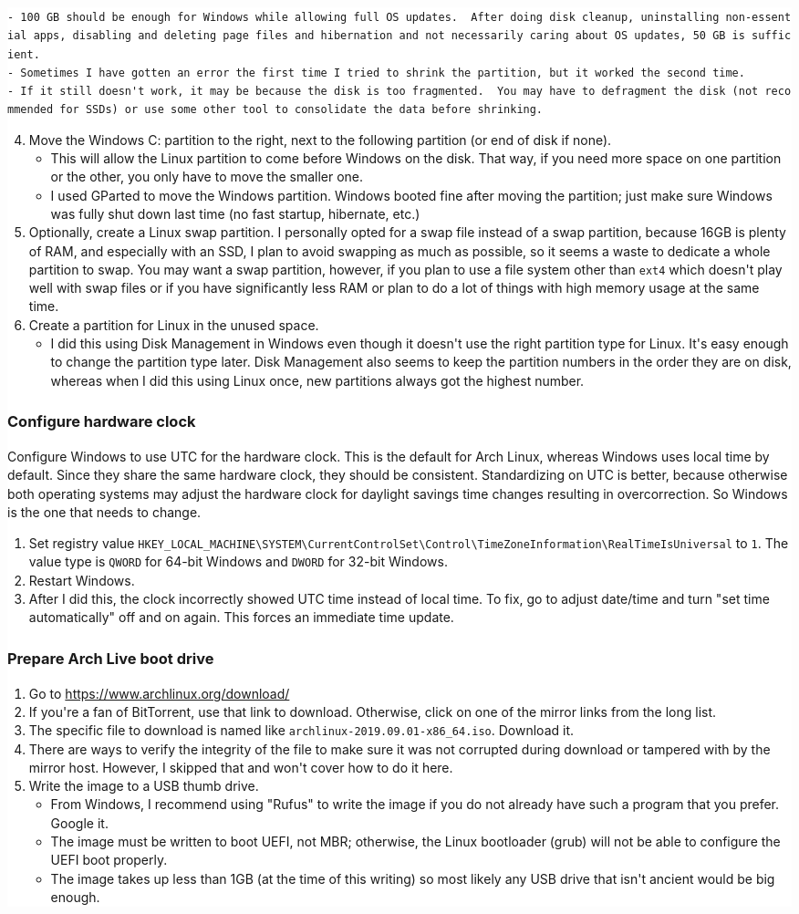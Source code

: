     - 100 GB should be enough for Windows while allowing full OS updates.  After doing disk cleanup, uninstalling non-essential apps, disabling and deleting page files and hibernation and not necessarily caring about OS updates, 50 GB is sufficient.
    - Sometimes I have gotten an error the first time I tried to shrink the partition, but it worked the second time.
    - If it still doesn't work, it may be because the disk is too fragmented.  You may have to defragment the disk (not recommended for SSDs) or use some other tool to consolidate the data before shrinking.
4. Move the Windows C: partition to the right, next to the following partition (or end of disk if none).
    - This will allow the Linux partition to come before Windows on the disk.  That way, if you need more space on one partition or the other, you only have to move the smaller one.
    - I used GParted to move the Windows partition.  Windows booted fine after moving the partition; just make sure Windows was fully shut down last time (no fast startup, hibernate, etc.)
5. Optionally, create a Linux swap partition.  I personally opted for a swap file instead of a swap partition, because 16GB is plenty of RAM, and especially with an SSD, I plan to avoid swapping as much as possible, so it seems a waste to dedicate a whole partition to swap.  You may want a swap partition, however, if you plan to use a file system other than `ext4` which doesn't play well with swap files or if you have significantly less RAM or plan to do a lot of things with high memory usage at the same time.
6. Create a partition for Linux in the unused space.
    - I did this using Disk Management in Windows even though it doesn't use the right partition type for Linux.  It's easy enough to change the partition type later.  Disk Management also seems to keep the partition numbers in the order they are on disk, whereas when I did this using Linux once, new partitions always got the highest number.

### Configure hardware clock

Configure Windows to use UTC for the hardware clock.  This is the default for Arch Linux, whereas Windows uses local time by default.  Since they share the same hardware clock, they should be consistent.  Standardizing on UTC is better, because otherwise both operating systems may adjust the hardware clock for daylight savings time changes resulting in overcorrection.  So Windows is the one that needs to change.

1. Set registry value `HKEY_LOCAL_MACHINE\SYSTEM\CurrentControlSet\Control\TimeZoneInformation\RealTimeIsUniversal` to `1`.  The value type is `QWORD` for 64-bit Windows and `DWORD` for 32-bit Windows.
2. Restart Windows.
3. After I did this, the clock incorrectly showed UTC time instead of local time. To fix, go to adjust date/time and turn "set time automatically" off and on again.  This forces an immediate time update.

### Prepare Arch Live boot drive

1. Go to https://www.archlinux.org/download/
2. If you're a fan of BitTorrent, use that link to download.  Otherwise, click on one of the mirror links from the long list.
3. The specific file to download is named like `archlinux-2019.09.01-x86_64.iso`.  Download it.
4. There are ways to verify the integrity of the file to make sure it was not corrupted during download or tampered with by the mirror host.  However, I skipped that and won't cover how to do it here.
5. Write the image to a USB thumb drive.
    - From Windows, I recommend using "Rufus" to write the image if you do not already have such a program that you prefer.  Google it.
    - The image must be written to boot UEFI, not MBR; otherwise, the Linux bootloader (grub) will not be able to configure the UEFI boot properly.
    - The image takes up less than 1GB (at the time of this writing) so most likely any USB drive that isn't ancient would be big enough.
